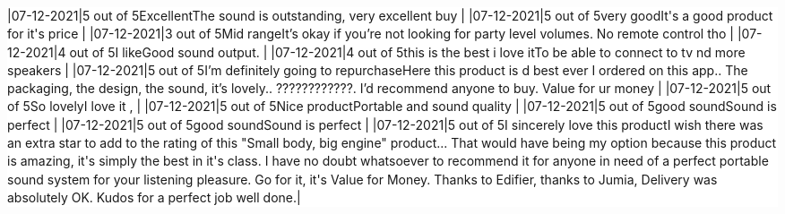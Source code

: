 |07-12-2021|5 out of 5ExcellentThe sound is outstanding, very excellent buy                                                                                                                                                                                                                                                                                                                                                                                                                                              |
|07-12-2021|5 out of 5very goodIt's a good product for it's price                                                                                                                                                                                                                                                                                                                                                                                                                                                        |
|07-12-2021|3 out of 5Mid rangeIt’s okay if you’re not looking for party level volumes. No remote control tho                                                                                                                                                                                                                                                                                                                                                                                                            |
|07-12-2021|4 out of 5I likeGood sound output.                                                                                                                                                                                                                                                                                                                                                                                                                                                                           |
|07-12-2021|4 out of 5this is the best i love itTo be able to connect to tv nd more speakers                                                                                                                                                                                                                                                                                                                                                                                                                             |
|07-12-2021|5 out of 5I’m definitely going to repurchaseHere this product is d best ever I ordered on this app.. The packaging, the design, the sound, it’s lovely.. ????????????. I’d recommend anyone to buy. Value for ur money                                                                                                                                                                                                                                                                                       |
|07-12-2021|5 out of 5So lovelyI love it ,                                                                                                                                                                                                                                                                                                                                                                                                                                                                               |
|07-12-2021|5 out of 5Nice productPortable and sound quality                                                                                                                                                                                                                                                                                                                                                                                                                                                             |
|07-12-2021|5 out of 5good soundSound is perfect                                                                                                                                                                                                                                                                                                                                                                                                                                                                         |
|07-12-2021|5 out of 5good soundSound is perfect                                                                                                                                                                                                                                                                                                                                                                                                                                                                         |
|07-12-2021|5 out of 5I sincerely love this productI wish there was an extra star to add to the rating of this "Small body, big engine" product... That would have being my option because this product is amazing, it's simply the best in it's class. I have no doubt whatsoever to recommend it for anyone in need of a perfect portable sound system for your listening pleasure. Go for it, it's Value for Money. Thanks to Edifier, thanks to Jumia, Delivery was absolutely OK. Kudos for a perfect job well done.|